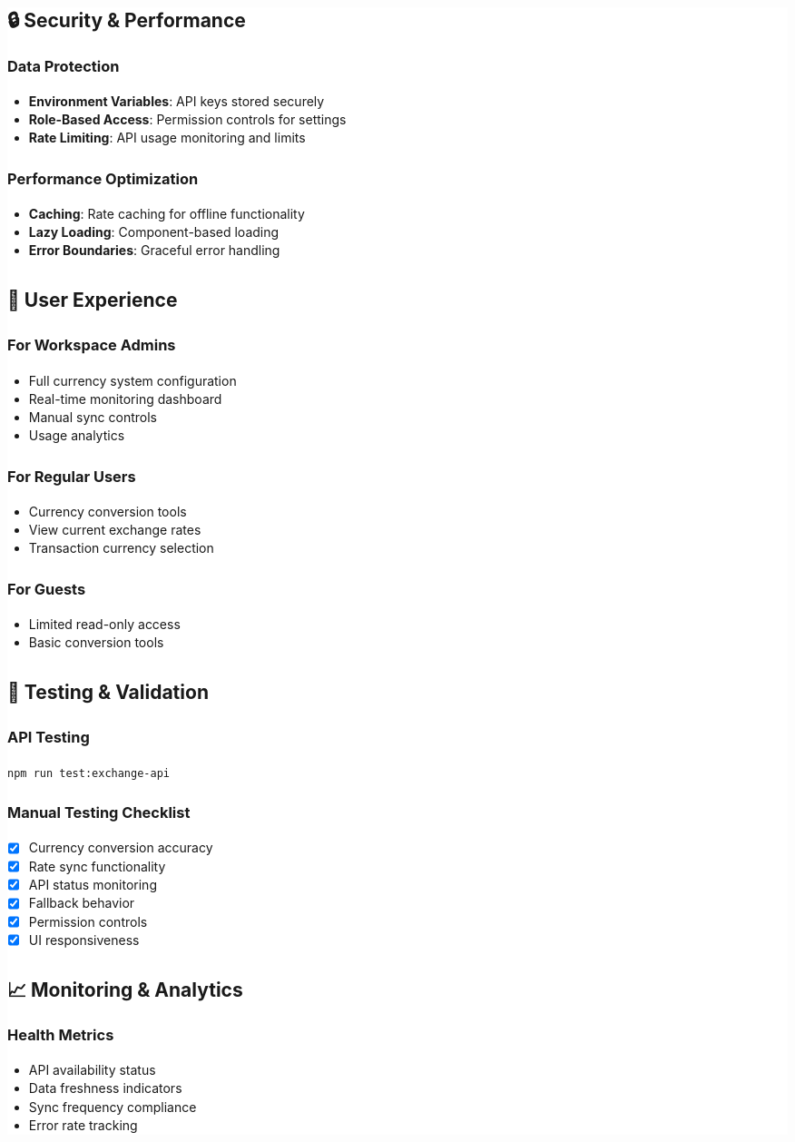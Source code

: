 ## 🔒 Security & Performance

### Data Protection
- **Environment Variables**: API keys stored securely
- **Role-Based Access**: Permission controls for settings
- **Rate Limiting**: API usage monitoring and limits

### Performance Optimization
- **Caching**: Rate caching for offline functionality
- **Lazy Loading**: Component-based loading
- **Error Boundaries**: Graceful error handling

## 📱 User Experience

### For Workspace Admins
- Full currency system configuration
- Real-time monitoring dashboard
- Manual sync controls
- Usage analytics

### For Regular Users
- Currency conversion tools
- View current exchange rates
- Transaction currency selection

### For Guests
- Limited read-only access
- Basic conversion tools

## 🧪 Testing & Validation

### API Testing
```bash
npm run test:exchange-api
```

### Manual Testing Checklist
- [x] Currency conversion accuracy
- [x] Rate sync functionality
- [x] API status monitoring
- [x] Fallback behavior
- [x] Permission controls
- [x] UI responsiveness

## 📈 Monitoring & Analytics

### Health Metrics
- API availability status
- Data freshness indicators
- Sync frequency compliance
- Error rate tracking
